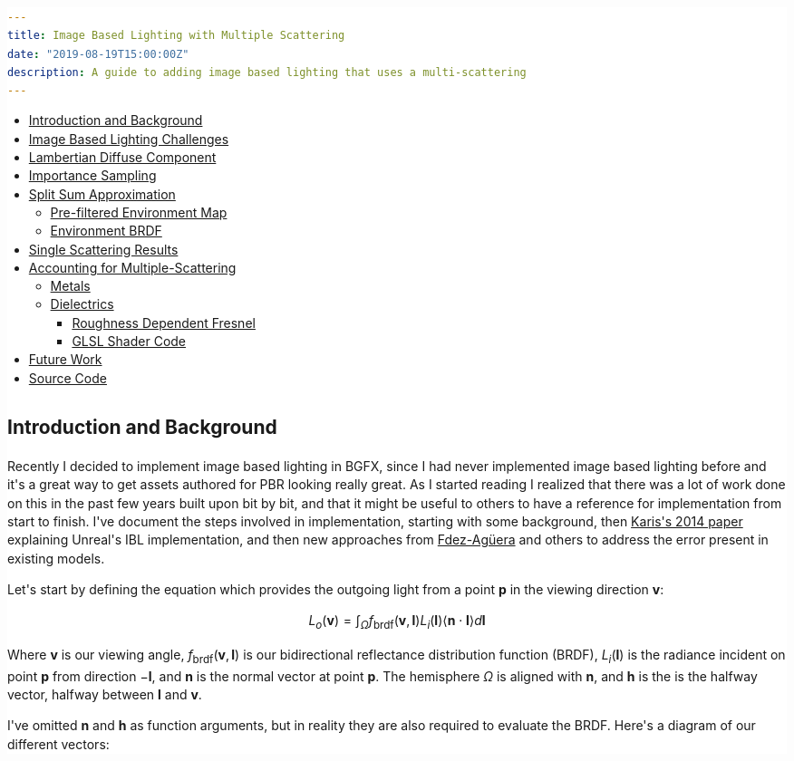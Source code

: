 ```yaml
---
title: Image Based Lighting with Multiple Scattering
date: "2019-08-19T15:00:00Z"
description: A guide to adding image based lighting that uses a multi-scattering
---
```


- [Introduction and Background](#introduction-and-background)
- [Image Based Lighting Challenges](#image-based-lighting-challenges)
- [Lambertian Diffuse Component](#lambertian-diffuse-component)
- [Importance Sampling](#importance-sampling)
- [Split Sum Approximation](#split-sum-approximation)
  - [Pre-filtered Environment Map](#pre-filtered-environment-map)
  - [Environment BRDF](#environment-brdf)
- [Single Scattering Results](#single-scattering-results)
- [Accounting for Multiple-Scattering](#accounting-for-multiple-scattering)
  - [Metals](#metals)
  - [Dielectrics](#dielectrics)
    - [Roughness Dependent Fresnel](#roughness-dependent-fresnel)
    - [GLSL Shader Code](#glsl-shader-code)
- [Future Work](#future-work)
- [Source Code](#source-code)

## Introduction and Background

Recently I decided to implement image based lighting in BGFX, since I had never implemented image based lighting before and it's a great way to get assets authored for PBR looking really great. As I started reading I realized that there was a lot of work done on this in the past few years built upon bit by bit, and that it might be useful to others to have a reference for implementation from start to finish. I've document the steps involved in implementation, starting with some background, then [Karis's 2014 paper](https://cdn2.unrealengine.com/Resources/files/2013SiggraphPresentationsNotes-26915738.pdf) explaining Unreal's IBL implementation, and then new approaches from [Fdez-Agüera](http://www.jcgt.org/published/0008/01/03/paper.pdf) and others to address the error present in existing models.

Let's start by defining the equation which provides the outgoing light from a point $\mathbf{p}$ in the viewing direction $\mathbf{v}$:

$$
L_o(\mathbf{v}) = \int_{\Omega} f_{\text{brdf}}(\mathbf{v}, \mathbf{l}) L_i(\mathbf{l}) \langle\mathbf{n} \cdot \mathbf{l}\rangle d\mathbf{l}
$$

Where $\mathbf{v}$ is our viewing angle, $f_{\text{brdf}}(\mathbf{v}, \mathbf{l})$ is our bidirectional reflectance distribution function (BRDF), $L_i(\mathbf{l})$ is the radiance incident on point $\mathbf{p}$ from direction $-\mathbf{l}$, and $\mathbf{n}$ is the normal vector at point $\mathbf{p}$. The hemisphere $\Omega$ is aligned with $\mathbf{n}$, and $\mathbf{h}$ is the is the halfway vector, halfway between $\mathbf{l}$ and $\mathbf{v}$.

I've omitted $\mathbf{n}$ and $\mathbf{h}$ as function arguments, but in reality they are also required to evaluate the BRDF. Here's a diagram of our different vectors:
